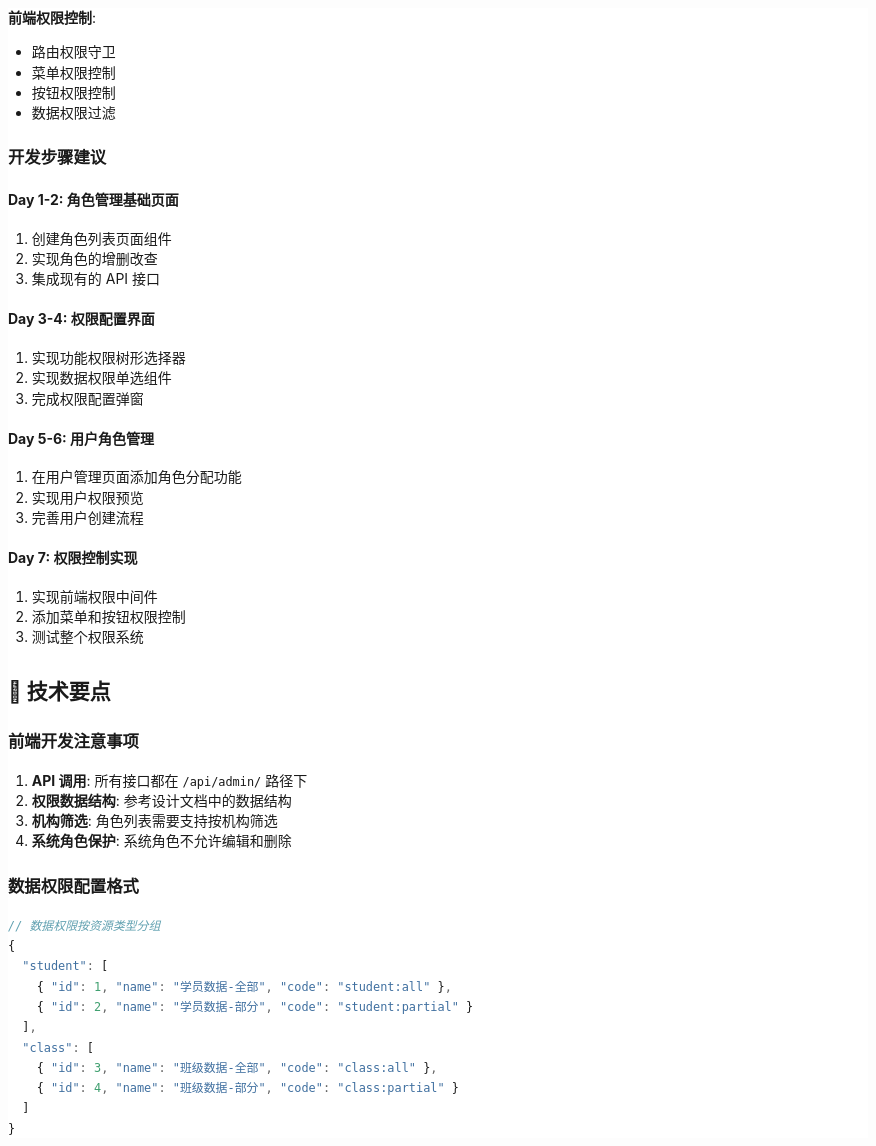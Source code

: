 **前端权限控制**:

-   路由权限守卫
-   菜单权限控制
-   按钮权限控制
-   数据权限过滤

### 开发步骤建议

#### Day 1-2: 角色管理基础页面

1. 创建角色列表页面组件
2. 实现角色的增删改查
3. 集成现有的 API 接口

#### Day 3-4: 权限配置界面

1. 实现功能权限树形选择器
2. 实现数据权限单选组件
3. 完成权限配置弹窗

#### Day 5-6: 用户角色管理

1. 在用户管理页面添加角色分配功能
2. 实现用户权限预览
3. 完善用户创建流程

#### Day 7: 权限控制实现

1. 实现前端权限中间件
2. 添加菜单和按钮权限控制
3. 测试整个权限系统

## 🔧 技术要点

### 前端开发注意事项

1. **API 调用**: 所有接口都在 `/api/admin/` 路径下
2. **权限数据结构**: 参考设计文档中的数据结构
3. **机构筛选**: 角色列表需要支持按机构筛选
4. **系统角色保护**: 系统角色不允许编辑和删除

### 数据权限配置格式

```javascript
// 数据权限按资源类型分组
{
  "student": [
    { "id": 1, "name": "学员数据-全部", "code": "student:all" },
    { "id": 2, "name": "学员数据-部分", "code": "student:partial" }
  ],
  "class": [
    { "id": 3, "name": "班级数据-全部", "code": "class:all" },
    { "id": 4, "name": "班级数据-部分", "code": "class:partial" }
  ]
}
```
